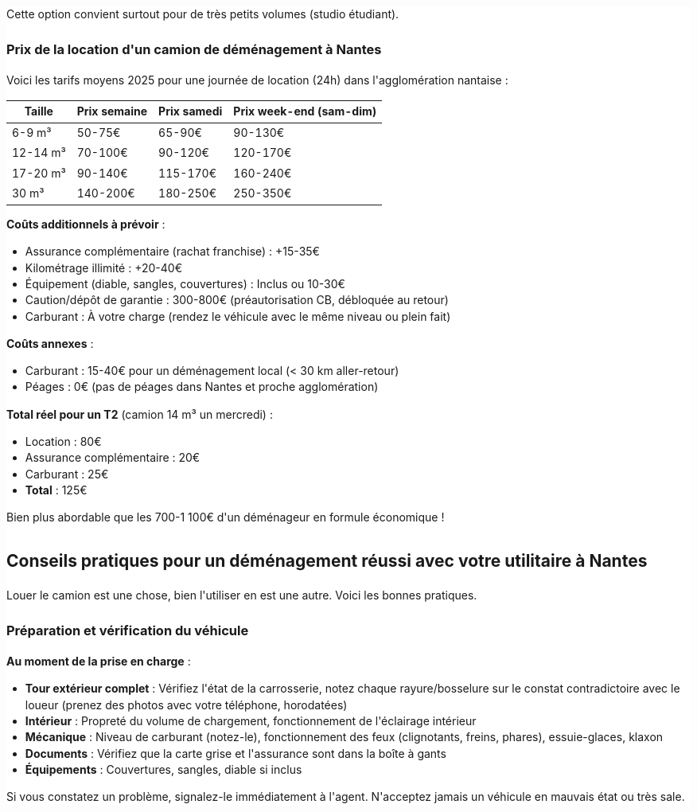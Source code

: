 Cette option convient surtout pour de très petits volumes (studio étudiant).

### Prix de la location d'un camion de déménagement à Nantes

Voici les tarifs moyens 2025 pour une journée de location (24h) dans l'agglomération nantaise :

| Taille | Prix semaine | Prix samedi | Prix week-end (sam-dim) |
|--------|--------------|-------------|------------------------|
| 6-9 m³ | 50-75€ | 65-90€ | 90-130€ |
| 12-14 m³ | 70-100€ | 90-120€ | 120-170€ |
| 17-20 m³ | 90-140€ | 115-170€ | 160-240€ |
| 30 m³ | 140-200€ | 180-250€ | 250-350€ |

**Coûts additionnels à prévoir** :

- Assurance complémentaire (rachat franchise) : +15-35€
- Kilométrage illimité : +20-40€
- Équipement (diable, sangles, couvertures) : Inclus ou 10-30€
- Caution/dépôt de garantie : 300-800€ (préautorisation CB, débloquée au retour)
- Carburant : À votre charge (rendez le véhicule avec le même niveau ou plein fait)

**Coûts annexes** :

- Carburant : 15-40€ pour un déménagement local (< 30 km aller-retour)
- Péages : 0€ (pas de péages dans Nantes et proche agglomération)

**Total réel pour un T2** (camion 14 m³ un mercredi) :
- Location : 80€
- Assurance complémentaire : 20€
- Carburant : 25€
- **Total** : 125€

Bien plus abordable que les 700-1 100€ d'un déménageur en formule économique !

## Conseils pratiques pour un déménagement réussi avec votre utilitaire à Nantes

Louer le camion est une chose, bien l'utiliser en est une autre. Voici les bonnes pratiques.

### Préparation et vérification du véhicule

**Au moment de la prise en charge** :

- **Tour extérieur complet** : Vérifiez l'état de la carrosserie, notez chaque rayure/bosselure sur le constat contradictoire avec le loueur (prenez des photos avec votre téléphone, horodatées)
- **Intérieur** : Propreté du volume de chargement, fonctionnement de l'éclairage intérieur
- **Mécanique** : Niveau de carburant (notez-le), fonctionnement des feux (clignotants, freins, phares), essuie-glaces, klaxon
- **Documents** : Vérifiez que la carte grise et l'assurance sont dans la boîte à gants
- **Équipements** : Couvertures, sangles, diable si inclus

Si vous constatez un problème, signalez-le immédiatement à l'agent. N'acceptez jamais un véhicule en mauvais état ou très sale.
